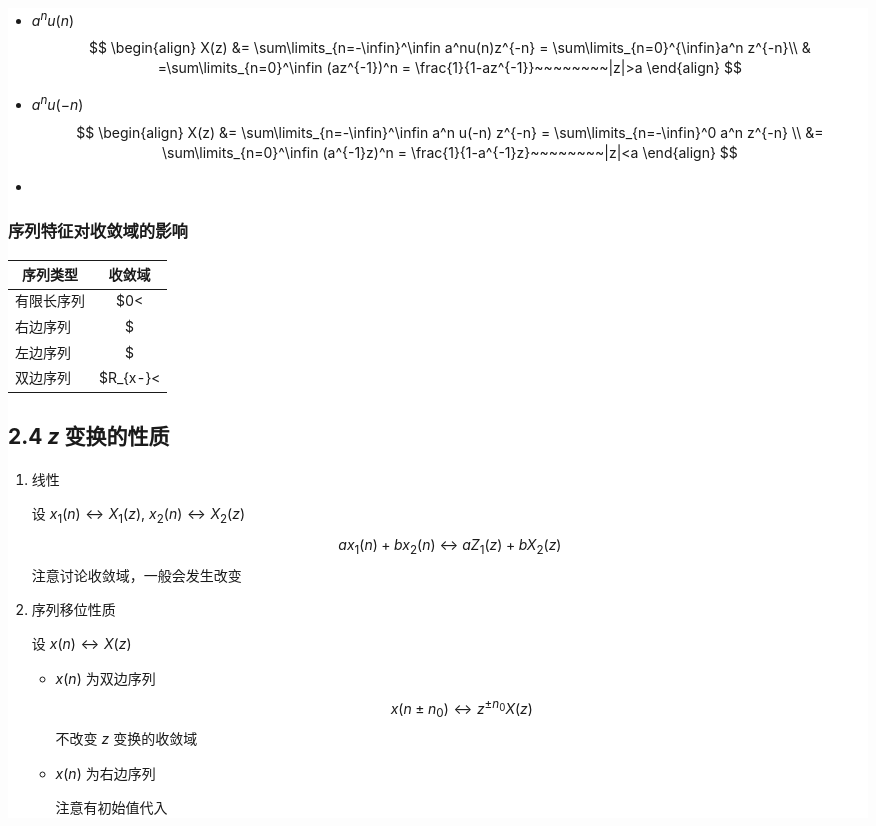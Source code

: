 - $a^nu(n)$
    $$
    \begin{align}
    X(z) &= \sum\limits_{n=-\infin}^\infin a^nu(n)z^{-n} = \sum\limits_{n=0}^{\infin}a^n z^{-n}\\
    & =\sum\limits_{n=0}^\infin (az^{-1})^n = \frac{1}{1-az^{-1}}~~~~~~~~|z|>a
    \end{align}
    $$

- $a^nu(-n)$
    $$
    \begin{align}
    X(z) 
    &= \sum\limits_{n=-\infin}^\infin a^n u(-n) z^{-n} 
     = \sum\limits_{n=-\infin}^0 a^n z^{-n} \\
    &= \sum\limits_{n=0}^\infin (a^{-1}z)^n = \frac{1}{1-a^{-1}z}~~~~~~~~|z|<a
    \end{align}
    $$

- 

### 序列特征对收敛域的影响

| 序列类型   |       收敛域        |
| ---------- | :-----------------: |
| 有限长序列 |   $0<|z|<\infin$    |
| 右边序列   |       $|z|>a$       |
| 左边序列   |      $|z| < a$      |
| 双边序列   | $R_{x-}<|z|<R_{x+}$ |

## 2.4 $z$ 变换的性质

1. 线性

    设 $x_1(n) \leftrightarrow X_1(z)$, $x_2(n)\leftrightarrow X_2(z)$
    $$
    ax_1(n)+bx_2(n)~\leftrightarrow~ aZ_1(z) + bX_2(z)
    $$
    注意讨论收敛域，一般会发生改变

2. 序列移位性质

    设 $x(n) \leftrightarrow X(z)$

    - $x(n)$ 为双边序列
        $$
        x(n\pm n_0) \leftrightarrow z^{\pm n_0}X(z)
        $$
        不改变 $z$ 变换的收敛域

    - $x(n)$ 为右边序列

        注意有初始值代入
